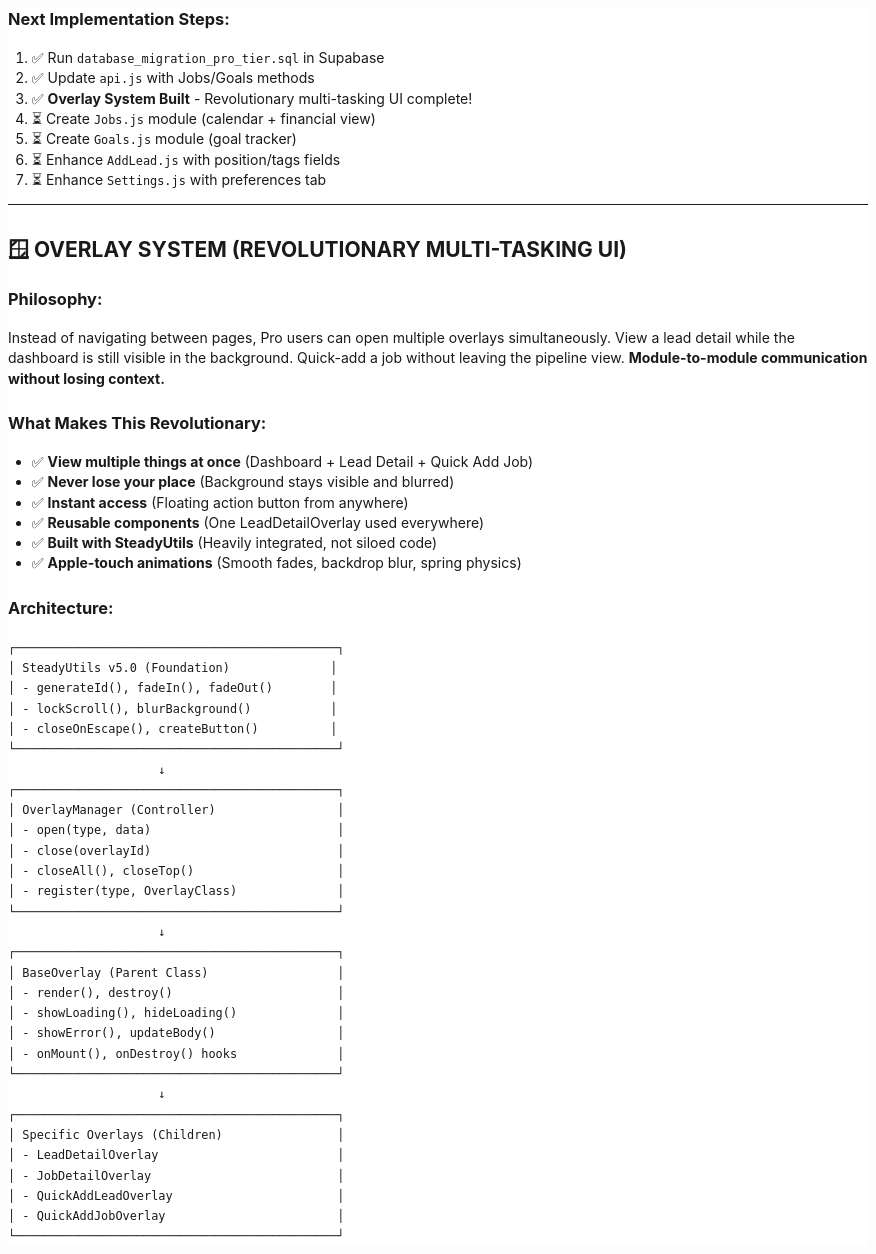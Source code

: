 ### **Next Implementation Steps:**
1. ✅ Run `database_migration_pro_tier.sql` in Supabase
2. ✅ Update `api.js` with Jobs/Goals methods
3. ✅ **Overlay System Built** - Revolutionary multi-tasking UI complete!
4. ⏳ Create `Jobs.js` module (calendar + financial view)
5. ⏳ Create `Goals.js` module (goal tracker)
6. ⏳ Enhance `AddLead.js` with position/tags fields
7. ⏳ Enhance `Settings.js` with preferences tab

---

## 🪟 **OVERLAY SYSTEM (REVOLUTIONARY MULTI-TASKING UI)**

### **Philosophy:**
Instead of navigating between pages, Pro users can open multiple overlays simultaneously. View a lead detail while the dashboard is still visible in the background. Quick-add a job without leaving the pipeline view. **Module-to-module communication without losing context.**

### **What Makes This Revolutionary:**
- ✅ **View multiple things at once** (Dashboard + Lead Detail + Quick Add Job)
- ✅ **Never lose your place** (Background stays visible and blurred)
- ✅ **Instant access** (Floating action button from anywhere)
- ✅ **Reusable components** (One LeadDetailOverlay used everywhere)
- ✅ **Built with SteadyUtils** (Heavily integrated, not siloed code)
- ✅ **Apple-touch animations** (Smooth fades, backdrop blur, spring physics)

### **Architecture:**

```
┌─────────────────────────────────────────────┐
│ SteadyUtils v5.0 (Foundation)              │
│ - generateId(), fadeIn(), fadeOut()        │
│ - lockScroll(), blurBackground()           │
│ - closeOnEscape(), createButton()          │
└─────────────────────────────────────────────┘
                     ↓
┌─────────────────────────────────────────────┐
│ OverlayManager (Controller)                 │
│ - open(type, data)                          │
│ - close(overlayId)                          │
│ - closeAll(), closeTop()                    │
│ - register(type, OverlayClass)              │
└─────────────────────────────────────────────┘
                     ↓
┌─────────────────────────────────────────────┐
│ BaseOverlay (Parent Class)                  │
│ - render(), destroy()                       │
│ - showLoading(), hideLoading()              │
│ - showError(), updateBody()                 │
│ - onMount(), onDestroy() hooks              │
└─────────────────────────────────────────────┘
                     ↓
┌─────────────────────────────────────────────┐
│ Specific Overlays (Children)                │
│ - LeadDetailOverlay                         │
│ - JobDetailOverlay                          │
│ - QuickAddLeadOverlay                       │
│ - QuickAddJobOverlay                        │
└─────────────────────────────────────────────┘
```
